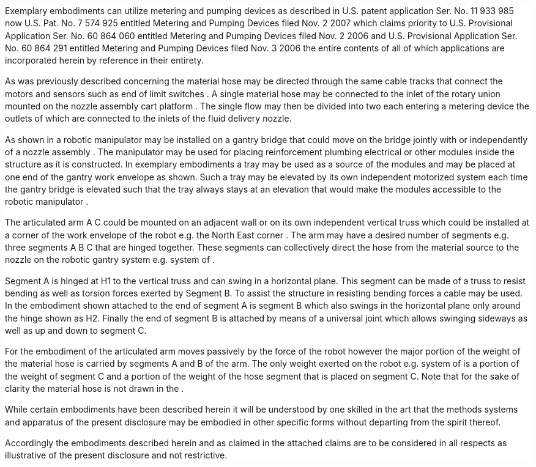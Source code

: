 Exemplary embodiments can utilize metering and pumping devices as described in U.S. patent application Ser. No. 11 933 985 now U.S. Pat. No. 7 574 925 entitled Metering and Pumping Devices filed Nov. 2 2007 which claims priority to U.S. Provisional Application Ser. No. 60 864 060 entitled Metering and Pumping Devices filed Nov. 2 2006 and U.S. Provisional Application Ser. No. 60 864 291 entitled Metering and Pumping Devices filed Nov. 3 2006 the entire contents of all of which applications are incorporated herein by reference in their entirety.

As was previously described concerning the material hose may be directed through the same cable tracks that connect the motors and sensors such as end of limit switches . A single material hose may be connected to the inlet of the rotary union  mounted on the nozzle assembly cart platform . The single flow may then be divided into two each entering a metering device the outlets of which are connected to the inlets of the fluid delivery nozzle.

As shown in a robotic manipulator may be installed on a gantry bridge that could move on the bridge jointly with or independently of a nozzle assembly . The manipulator may be used for placing reinforcement plumbing electrical or other modules inside the structure as it is constructed. In exemplary embodiments a tray may be used as a source of the modules and may be placed at one end of the gantry work envelope as shown. Such a tray may be elevated by its own independent motorized system each time the gantry bridge is elevated such that the tray always stays at an elevation that would make the modules accessible to the robotic manipulator .

The articulated arm A C could be mounted on an adjacent wall or on its own independent vertical truss which could be installed at a corner of the work envelope of the robot e.g. the North East corner . The arm may have a desired number of segments e.g. three segments A B C that are hinged together. These segments can collectively direct the hose from the material source to the nozzle on the robotic gantry system e.g. system of .

Segment A is hinged at H1 to the vertical truss and can swing in a horizontal plane. This segment can be made of a truss to resist bending as well as torsion forces exerted by Segment B. To assist the structure in resisting bending forces a cable may be used. In the embodiment shown attached to the end of segment A is segment B which also swings in the horizontal plane only around the hinge shown as H2. Finally the end of segment B is attached by means of a universal joint which allows swinging sideways as well as up and down to segment C.

For the embodiment of the articulated arm moves passively by the force of the robot however the major portion of the weight of the material hose is carried by segments A and B of the arm. The only weight exerted on the robot e.g. system of is a portion of the weight of segment C and a portion of the weight of the hose segment that is placed on segment C. Note that for the sake of clarity the material hose is not drawn in the .

While certain embodiments have been described herein it will be understood by one skilled in the art that the methods systems and apparatus of the present disclosure may be embodied in other specific forms without departing from the spirit thereof.

Accordingly the embodiments described herein and as claimed in the attached claims are to be considered in all respects as illustrative of the present disclosure and not restrictive.

